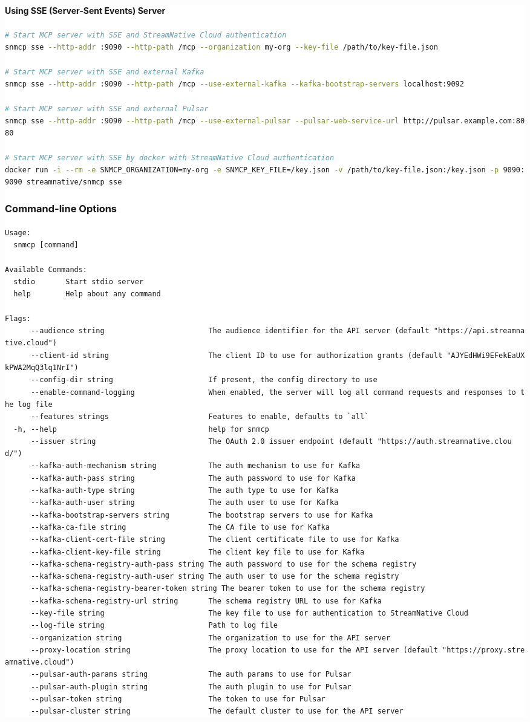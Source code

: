 #### Using SSE (Server-Sent Events) Server

```bash
# Start MCP server with SSE and StreamNative Cloud authentication
snmcp sse --http-addr :9090 --http-path /mcp --organization my-org --key-file /path/to/key-file.json

# Start MCP server with SSE and external Kafka
snmcp sse --http-addr :9090 --http-path /mcp --use-external-kafka --kafka-bootstrap-servers localhost:9092

# Start MCP server with SSE and external Pulsar
snmcp sse --http-addr :9090 --http-path /mcp --use-external-pulsar --pulsar-web-service-url http://pulsar.example.com:8080

# Start MCP server with SSE by docker with StreamNative Cloud authentication
docker run -i --rm -e SNMCP_ORGANIZATION=my-org -e SNMCP_KEY_FILE=/key.json -v /path/to/key-file.json:/key.json -p 9090:9090 streamnative/snmcp sse
```

### Command-line Options

```
Usage:
  snmcp [command]

Available Commands:
  stdio       Start stdio server
  help        Help about any command

Flags:
      --audience string                        The audience identifier for the API server (default "https://api.streamnative.cloud")
      --client-id string                       The client ID to use for authorization grants (default "AJYEdHWi9EFekEaUXkPWA2MqQ3lq1NrI")
      --config-dir string                      If present, the config directory to use
      --enable-command-logging                 When enabled, the server will log all command requests and responses to the log file
      --features strings                       Features to enable, defaults to `all`
  -h, --help                                   help for snmcp
      --issuer string                          The OAuth 2.0 issuer endpoint (default "https://auth.streamnative.cloud/")
      --kafka-auth-mechanism string            The auth mechanism to use for Kafka
      --kafka-auth-pass string                 The auth password to use for Kafka
      --kafka-auth-type string                 The auth type to use for Kafka
      --kafka-auth-user string                 The auth user to use for Kafka
      --kafka-bootstrap-servers string         The bootstrap servers to use for Kafka
      --kafka-ca-file string                   The CA file to use for Kafka
      --kafka-client-cert-file string          The client certificate file to use for Kafka
      --kafka-client-key-file string           The client key file to use for Kafka
      --kafka-schema-registry-auth-pass string The auth password to use for the schema registry
      --kafka-schema-registry-auth-user string The auth user to use for the schema registry
      --kafka-schema-registry-bearer-token string The bearer token to use for the schema registry
      --kafka-schema-registry-url string       The schema registry URL to use for Kafka
      --key-file string                        The key file to use for authentication to StreamNative Cloud
      --log-file string                        Path to log file
      --organization string                    The organization to use for the API server
      --proxy-location string                  The proxy location to use for the API server (default "https://proxy.streamnative.cloud")
      --pulsar-auth-params string              The auth params to use for Pulsar
      --pulsar-auth-plugin string              The auth plugin to use for Pulsar
      --pulsar-token string                    The token to use for Pulsar
      --pulsar-cluster string                  The default cluster to use for the API server
```